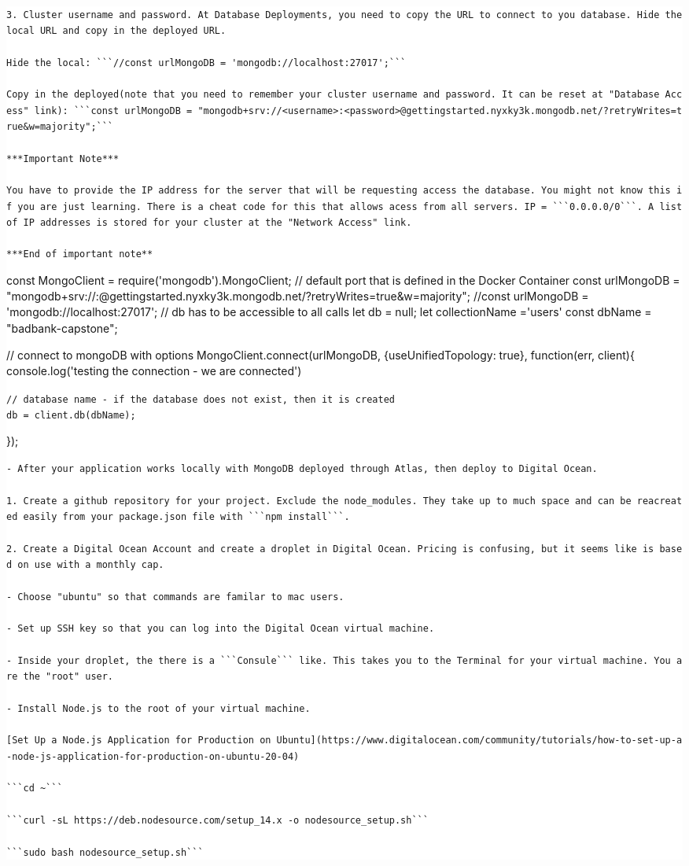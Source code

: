 ```
3. Cluster username and password. At Database Deployments, you need to copy the URL to connect to you database. Hide the local URL and copy in the deployed URL. 

Hide the local: ```//const urlMongoDB = 'mongodb://localhost:27017';```

Copy in the deployed(note that you need to remember your cluster username and password. It can be reset at "Database Access" link): ```const urlMongoDB = "mongodb+srv://<username>:<password>@gettingstarted.nyxky3k.mongodb.net/?retryWrites=true&w=majority";```

***Important Note***

You have to provide the IP address for the server that will be requesting access the database. You might not know this if you are just learning. There is a cheat code for this that allows acess from all servers. IP = ```0.0.0.0/0```. A list of IP addresses is stored for your cluster at the "Network Access" link.

***End of important note**

```
const MongoClient = require('mongodb').MongoClient;
// default port that is defined in the Docker Container
const urlMongoDB = "mongodb+srv://<username>:<password>@gettingstarted.nyxky3k.mongodb.net/?retryWrites=true&w=majority";
//const urlMongoDB = 'mongodb://localhost:27017';
// db has to be accessible to all calls
let db = null;
let collectionName ='users'
const dbName = "badbank-capstone";

// connect to mongoDB with options
MongoClient.connect(urlMongoDB, {useUnifiedTopology: true}, function(err, client){
    console.log('testing the connection - we are connected')

    // database name - if the database does not exist, then it is created
    db = client.db(dbName);
    
});
```
- After your application works locally with MongoDB deployed through Atlas, then deploy to Digital Ocean.

1. Create a github repository for your project. Exclude the node_modules. They take up to much space and can be reacreated easily from your package.json file with ```npm install```.

2. Create a Digital Ocean Account and create a droplet in Digital Ocean. Pricing is confusing, but it seems like is based on use with a monthly cap.

- Choose "ubuntu" so that commands are familar to mac users.

- Set up SSH key so that you can log into the Digital Ocean virtual machine.

- Inside your droplet, the there is a ```Consule``` like. This takes you to the Terminal for your virtual machine. You are the "root" user.

- Install Node.js to the root of your virtual machine.

[Set Up a Node.js Application for Production on Ubuntu](https://www.digitalocean.com/community/tutorials/how-to-set-up-a-node-js-application-for-production-on-ubuntu-20-04)

```cd ~```

```curl -sL https://deb.nodesource.com/setup_14.x -o nodesource_setup.sh```

```sudo bash nodesource_setup.sh```

```